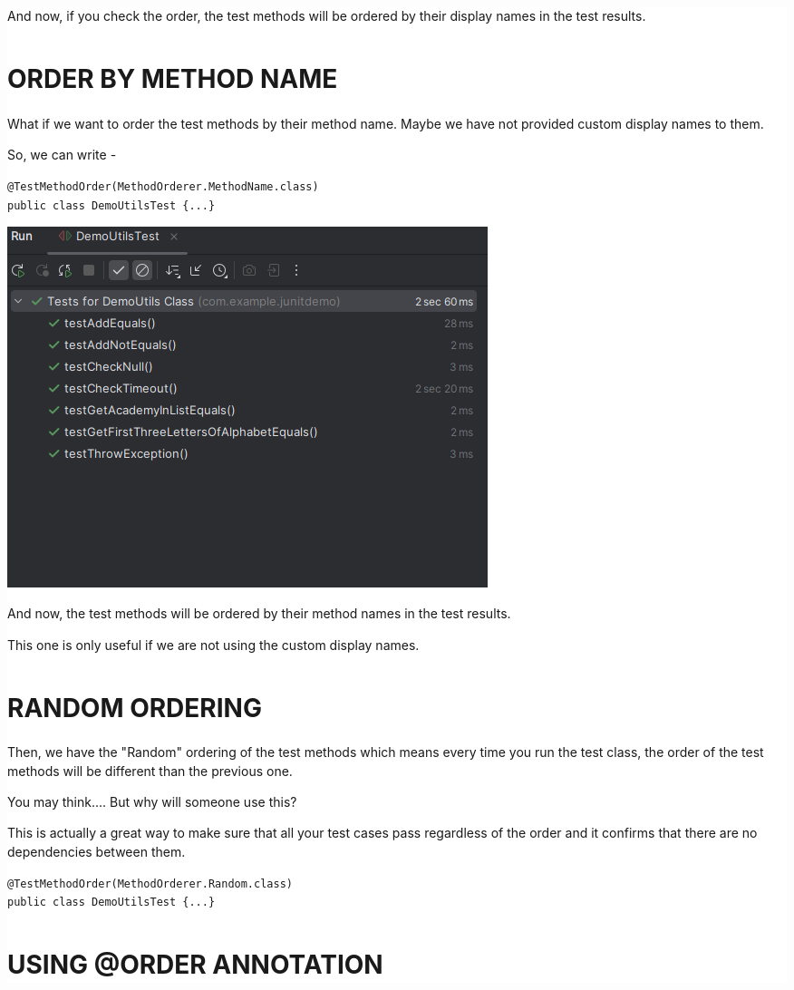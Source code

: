 And now, if you check the order, the test methods will be ordered by their display names in the test results.

# ORDER BY METHOD NAME

What if we want to order the test methods by their method name. Maybe we have not provided custom display names to them.

So, we can write - 

    @TestMethodOrder(MethodOrderer.MethodName.class)
    public class DemoUtilsTest {...}

![alt text](image-8.png)

And now, the test methods will be ordered by their method names in the test results.

This one is only useful if we are not using the custom display names.

# RANDOM ORDERING

Then, we have the "Random" ordering of the test methods which means every time you run the test class, the order of the test methods will be different than the previous one.

You may think.... But why will someone use this?

This is actually a great way to make sure that all your test cases pass regardless of the order and it confirms that there are no dependencies between them.

    @TestMethodOrder(MethodOrderer.Random.class)
    public class DemoUtilsTest {...}

# USING @ORDER ANNOTATION
